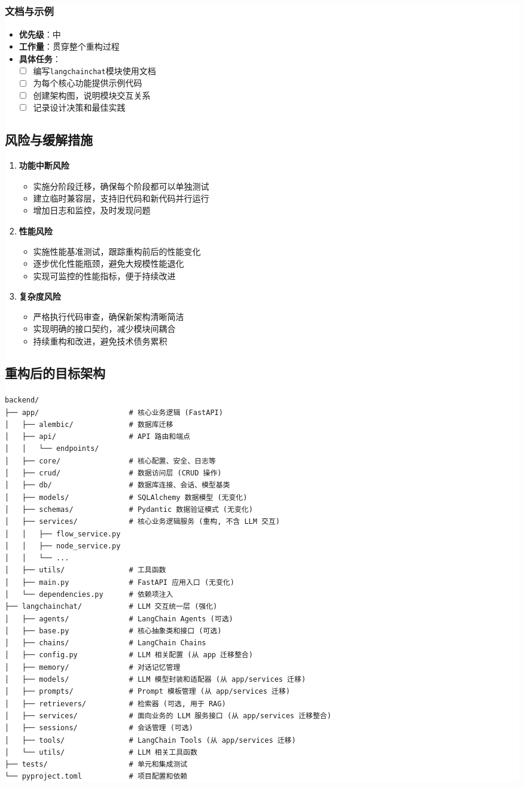 ### 文档与示例

- **优先级**：中
- **工作量**：贯穿整个重构过程
- **具体任务**：
  - [ ] 编写`langchainchat`模块使用文档
  - [ ] 为每个核心功能提供示例代码
  - [ ] 创建架构图，说明模块交互关系
  - [ ] 记录设计决策和最佳实践

## 风险与缓解措施

1. **功能中断风险**

   - 实施分阶段迁移，确保每个阶段都可以单独测试
   - 建立临时兼容层，支持旧代码和新代码并行运行
   - 增加日志和监控，及时发现问题

2. **性能风险**

   - 实施性能基准测试，跟踪重构前后的性能变化
   - 逐步优化性能瓶颈，避免大规模性能退化
   - 实现可监控的性能指标，便于持续改进

3. **复杂度风险**
   - 严格执行代码审查，确保新架构清晰简洁
   - 实现明确的接口契约，减少模块间耦合
   - 持续重构和改进，避免技术债务累积

## 重构后的目标架构

```
backend/
├── app/                     # 核心业务逻辑 (FastAPI)
│   ├── alembic/             # 数据库迁移
│   ├── api/                 # API 路由和端点
│   │   └── endpoints/
│   ├── core/                # 核心配置、安全、日志等
│   ├── crud/                # 数据访问层 (CRUD 操作)
│   ├── db/                  # 数据库连接、会话、模型基类
│   ├── models/              # SQLAlchemy 数据模型 (无变化)
│   ├── schemas/             # Pydantic 数据验证模式 (无变化)
│   ├── services/            # 核心业务逻辑服务 (重构, 不含 LLM 交互)
│   │   ├── flow_service.py
│   │   ├── node_service.py
│   │   └── ...
│   ├── utils/               # 工具函数
│   ├── main.py              # FastAPI 应用入口 (无变化)
│   └── dependencies.py      # 依赖项注入
├── langchainchat/           # LLM 交互统一层 (强化)
│   ├── agents/              # LangChain Agents (可选)
│   ├── base.py              # 核心抽象类和接口 (可选)
│   ├── chains/              # LangChain Chains
│   ├── config.py            # LLM 相关配置 (从 app 迁移整合)
│   ├── memory/              # 对话记忆管理
│   ├── models/              # LLM 模型封装和适配器 (从 app/services 迁移)
│   ├── prompts/             # Prompt 模板管理 (从 app/services 迁移)
│   ├── retrievers/          # 检索器 (可选, 用于 RAG)
│   ├── services/            # 面向业务的 LLM 服务接口 (从 app/services 迁移整合)
│   ├── sessions/            # 会话管理 (可选)
│   ├── tools/               # LangChain Tools (从 app/services 迁移)
│   └── utils/               # LLM 相关工具函数
├── tests/                   # 单元和集成测试
└── pyproject.toml           # 项目配置和依赖
```
